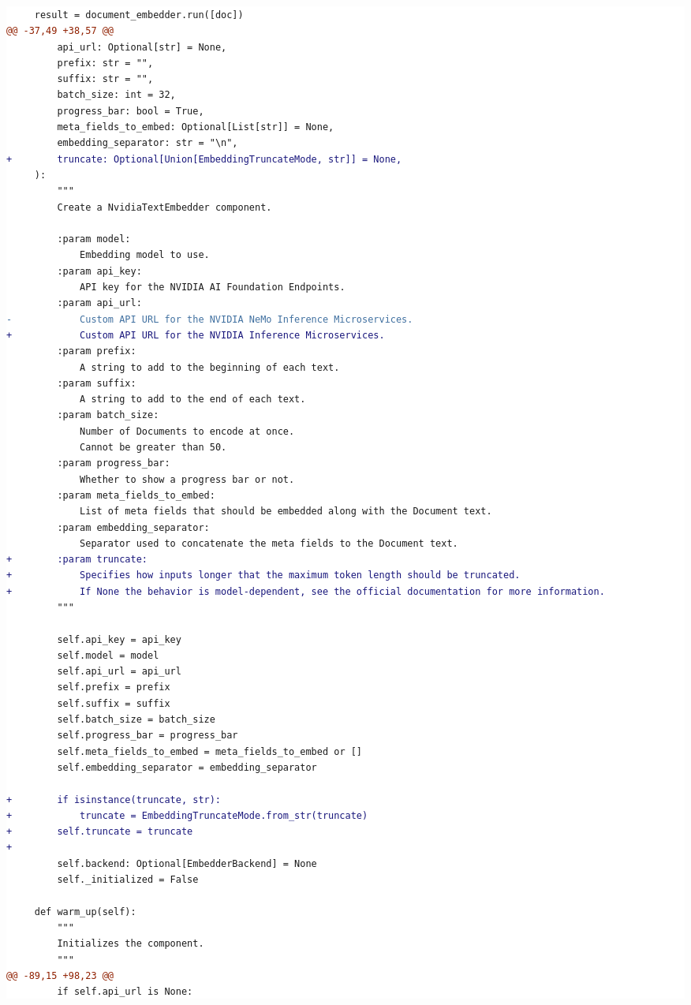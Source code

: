```diff
     result = document_embedder.run([doc])
@@ -37,49 +38,57 @@
         api_url: Optional[str] = None,
         prefix: str = "",
         suffix: str = "",
         batch_size: int = 32,
         progress_bar: bool = True,
         meta_fields_to_embed: Optional[List[str]] = None,
         embedding_separator: str = "\n",
+        truncate: Optional[Union[EmbeddingTruncateMode, str]] = None,
     ):
         """
         Create a NvidiaTextEmbedder component.
 
         :param model:
             Embedding model to use.
         :param api_key:
             API key for the NVIDIA AI Foundation Endpoints.
         :param api_url:
-            Custom API URL for the NVIDIA NeMo Inference Microservices.
+            Custom API URL for the NVIDIA Inference Microservices.
         :param prefix:
             A string to add to the beginning of each text.
         :param suffix:
             A string to add to the end of each text.
         :param batch_size:
             Number of Documents to encode at once.
             Cannot be greater than 50.
         :param progress_bar:
             Whether to show a progress bar or not.
         :param meta_fields_to_embed:
             List of meta fields that should be embedded along with the Document text.
         :param embedding_separator:
             Separator used to concatenate the meta fields to the Document text.
+        :param truncate:
+            Specifies how inputs longer that the maximum token length should be truncated.
+            If None the behavior is model-dependent, see the official documentation for more information.
         """
 
         self.api_key = api_key
         self.model = model
         self.api_url = api_url
         self.prefix = prefix
         self.suffix = suffix
         self.batch_size = batch_size
         self.progress_bar = progress_bar
         self.meta_fields_to_embed = meta_fields_to_embed or []
         self.embedding_separator = embedding_separator
 
+        if isinstance(truncate, str):
+            truncate = EmbeddingTruncateMode.from_str(truncate)
+        self.truncate = truncate
+
         self.backend: Optional[EmbedderBackend] = None
         self._initialized = False
 
     def warm_up(self):
         """
         Initializes the component.
         """
@@ -89,15 +98,23 @@
         if self.api_url is None:
```